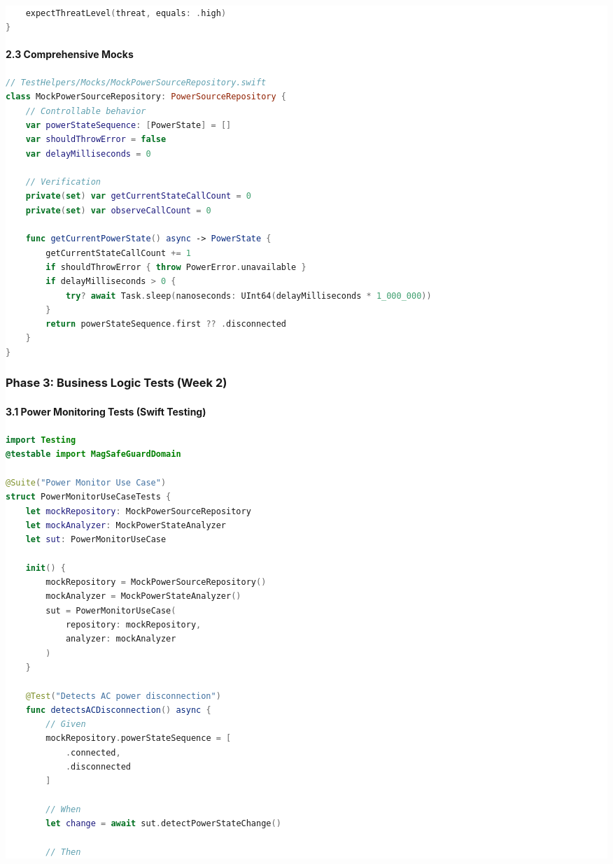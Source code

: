 ```swift
    expectThreatLevel(threat, equals: .high)
}
```

#### 2.3 Comprehensive Mocks

```swift
// TestHelpers/Mocks/MockPowerSourceRepository.swift
class MockPowerSourceRepository: PowerSourceRepository {
    // Controllable behavior
    var powerStateSequence: [PowerState] = []
    var shouldThrowError = false
    var delayMilliseconds = 0
    
    // Verification
    private(set) var getCurrentStateCallCount = 0
    private(set) var observeCallCount = 0
    
    func getCurrentPowerState() async -> PowerState {
        getCurrentStateCallCount += 1
        if shouldThrowError { throw PowerError.unavailable }
        if delayMilliseconds > 0 {
            try? await Task.sleep(nanoseconds: UInt64(delayMilliseconds * 1_000_000))
        }
        return powerStateSequence.first ?? .disconnected
    }
}
```

### Phase 3: Business Logic Tests (Week 2)

#### 3.1 Power Monitoring Tests (Swift Testing)

```swift
import Testing
@testable import MagSafeGuardDomain

@Suite("Power Monitor Use Case")
struct PowerMonitorUseCaseTests {
    let mockRepository: MockPowerSourceRepository
    let mockAnalyzer: MockPowerStateAnalyzer
    let sut: PowerMonitorUseCase
    
    init() {
        mockRepository = MockPowerSourceRepository()
        mockAnalyzer = MockPowerStateAnalyzer()
        sut = PowerMonitorUseCase(
            repository: mockRepository,
            analyzer: mockAnalyzer
        )
    }
    
    @Test("Detects AC power disconnection")
    func detectsACDisconnection() async {
        // Given
        mockRepository.powerStateSequence = [
            .connected,
            .disconnected
        ]
        
        // When
        let change = await sut.detectPowerStateChange()
        
        // Then
```